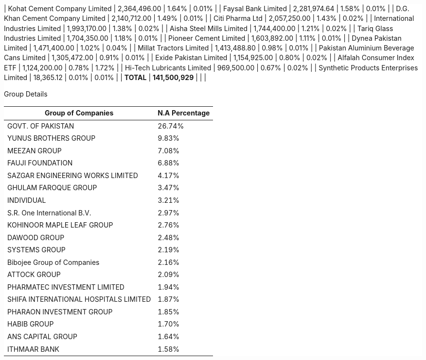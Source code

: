 | Kohat Cement Company Limited             | 2,364,496.00    | 1.64%                   | 0.01%                     |
| Faysal Bank Limited                      | 2,281,974.64    | 1.58%                   | 0.01%                     |
| D.G. Khan Cement Company Limited         | 2,140,712.00    | 1.49%                   | 0.01%                     |
| Citi Pharma Ltd                          | 2,057,250.00    | 1.43%                   | 0.02%                     |
| International Industries Limited         | 1,993,170.00    | 1.38%                   | 0.02%                     |
| Aisha Steel Mills Limited                | 1,744,400.00    | 1.21%                   | 0.02%                     |
| Tariq Glass Industries Limited           | 1,704,350.00    | 1.18%                   | 0.01%                     |
| Pioneer Cement Limited                   | 1,603,892.00    | 1.11%                   | 0.01%                     |
| Dynea Pakistan Limited                   | 1,471,400.00    | 1.02%                   | 0.04%                     |
| Millat Tractors Limited                  | 1,413,488.80    | 0.98%                   | 0.01%                     |
| Pakistan Aluminium Beverage Cans Limited | 1,305,472.00    | 0.91%                   | 0.01%                     |
| Exide Pakistan Limited                   | 1,154,925.00    | 0.80%                   | 0.02%                     |
| Alfalah Consumer Index ETF               | 1,124,200.00    | 0.78%                   | 1.72%                     |
| Hi-Tech Lubricants Limited               | 969,500.00      | 0.67%                   | 0.02%                     |
| Synthetic Products Enterprises Limited   | 18,365.12       | 0.01%                   | 0.01%                     |
| **TOTAL**                                | **141,500,929** |                         |                           |

Group Details

| Group of Companies                    | N.A Percentage |
| ------------------------------------- | -------------- |
| GOVT. OF PAKISTAN                     | 26.74%         |
| YUNUS BROTHERS GROUP                  | 9.83%          |
| MEEZAN GROUP                          | 7.08%          |
| FAUJI FOUNDATION                      | 6.88%          |
| SAZGAR ENGINEERING WORKS LIMITED      | 4.17%          |
| GHULAM FAROQUE GROUP                  | 3.47%          |
| INDIVIDUAL                            | 3.21%          |
| S.R. One International B.V.           | 2.97%          |
| KOHINOOR MAPLE LEAF GROUP             | 2.76%          |
| DAWOOD GROUP                          | 2.48%          |
| SYSTEMS GROUP                         | 2.19%          |
| Bibojee Group of Companies            | 2.16%          |
| ATTOCK GROUP                          | 2.09%          |
| PHARMATEC INVESTMENT LIMITED          | 1.94%          |
| SHIFA INTERNATIONAL HOSPITALS LIMITED | 1.87%          |
| PHARAON INVESTMENT GROUP              | 1.85%          |
| HABIB GROUP                           | 1.70%          |
| ANS CAPITAL GROUP                     | 1.64%          |
| ITHMAAR BANK                          | 1.58%          |